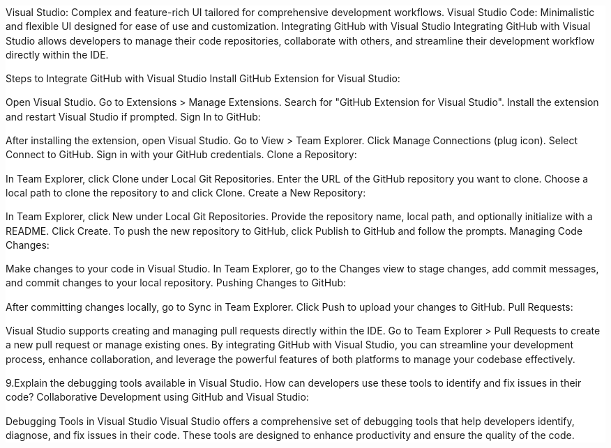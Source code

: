 Visual Studio: Complex and feature-rich UI tailored for comprehensive development workflows.
Visual Studio Code: Minimalistic and flexible UI designed for ease of use and customization.
Integrating GitHub with Visual Studio
Integrating GitHub with Visual Studio allows developers to manage their code repositories, collaborate with others, and streamline their development workflow directly within the IDE.

Steps to Integrate GitHub with Visual Studio
Install GitHub Extension for Visual Studio:

Open Visual Studio.
Go to Extensions > Manage Extensions.
Search for "GitHub Extension for Visual Studio".
Install the extension and restart Visual Studio if prompted.
Sign In to GitHub:

After installing the extension, open Visual Studio.
Go to View > Team Explorer.
Click Manage Connections (plug icon).
Select Connect to GitHub.
Sign in with your GitHub credentials.
Clone a Repository:

In Team Explorer, click Clone under Local Git Repositories.
Enter the URL of the GitHub repository you want to clone.
Choose a local path to clone the repository to and click Clone.
Create a New Repository:

In Team Explorer, click New under Local Git Repositories.
Provide the repository name, local path, and optionally initialize with a README.
Click Create.
To push the new repository to GitHub, click Publish to GitHub and follow the prompts.
Managing Code Changes:

Make changes to your code in Visual Studio.
In Team Explorer, go to the Changes view to stage changes, add commit messages, and commit changes to your local repository.
Pushing Changes to GitHub:

After committing changes locally, go to Sync in Team Explorer.
Click Push to upload your changes to GitHub.
Pull Requests:

Visual Studio supports creating and managing pull requests directly within the IDE.
Go to Team Explorer > Pull Requests to create a new pull request or manage existing ones.
By integrating GitHub with Visual Studio, you can streamline your development process, enhance collaboration, and leverage the powerful features of both platforms to manage your codebase effectively.


9.Explain the debugging tools available in Visual Studio. How can developers use these tools to identify and fix issues in their code?
Collaborative Development using GitHub and Visual Studio:

Debugging Tools in Visual Studio
Visual Studio offers a comprehensive set of debugging tools that help developers identify, diagnose, and fix issues in their code. These tools are designed to enhance productivity and ensure the quality of the code.
